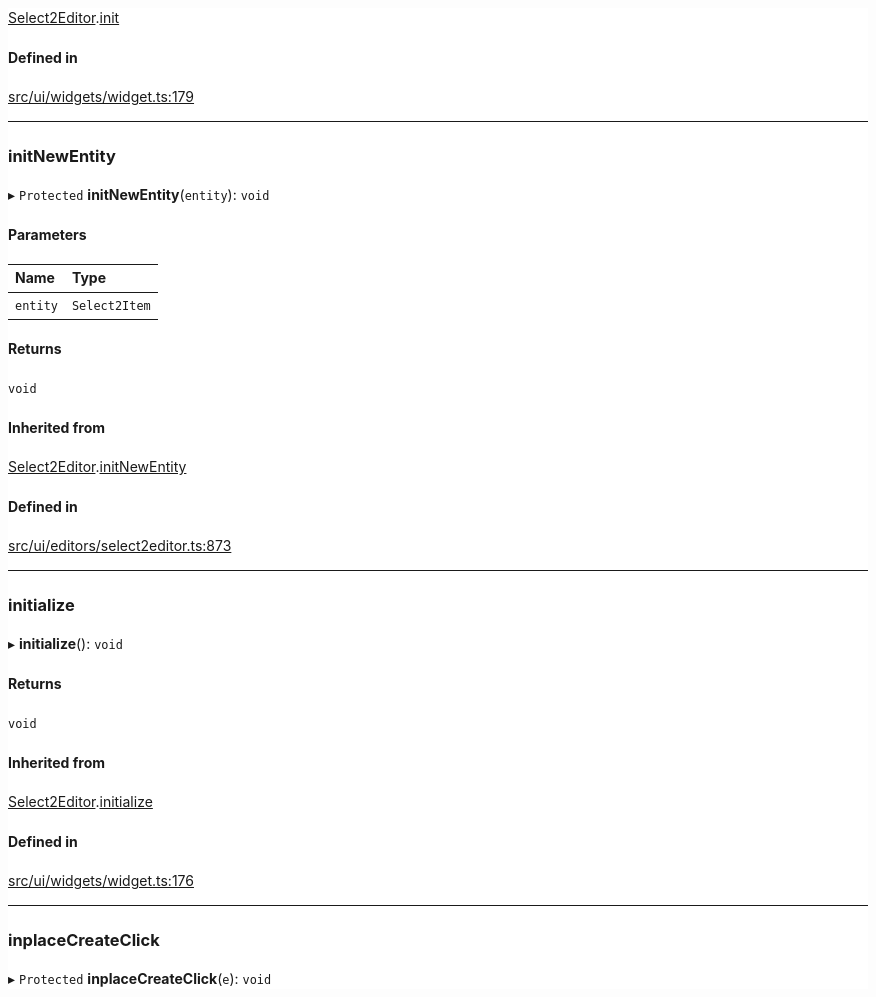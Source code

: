 [Select2Editor](corelib.Select2Editor.md).[init](corelib.Select2Editor.md#init)

#### Defined in

[src/ui/widgets/widget.ts:179](https://github.com/serenity-is/serenity/blob/master/packages/corelib/src/ui/widgets/widget.ts#L179)

___

### initNewEntity

▸ `Protected` **initNewEntity**(`entity`): `void`

#### Parameters

| Name | Type |
| :------ | :------ |
| `entity` | `Select2Item` |

#### Returns

`void`

#### Inherited from

[Select2Editor](corelib.Select2Editor.md).[initNewEntity](corelib.Select2Editor.md#initnewentity)

#### Defined in

[src/ui/editors/select2editor.ts:873](https://github.com/serenity-is/serenity/blob/master/packages/corelib/src/ui/editors/select2editor.ts#L873)

___

### initialize

▸ **initialize**(): `void`

#### Returns

`void`

#### Inherited from

[Select2Editor](corelib.Select2Editor.md).[initialize](corelib.Select2Editor.md#initialize)

#### Defined in

[src/ui/widgets/widget.ts:176](https://github.com/serenity-is/serenity/blob/master/packages/corelib/src/ui/widgets/widget.ts#L176)

___

### inplaceCreateClick

▸ `Protected` **inplaceCreateClick**(`e`): `void`
